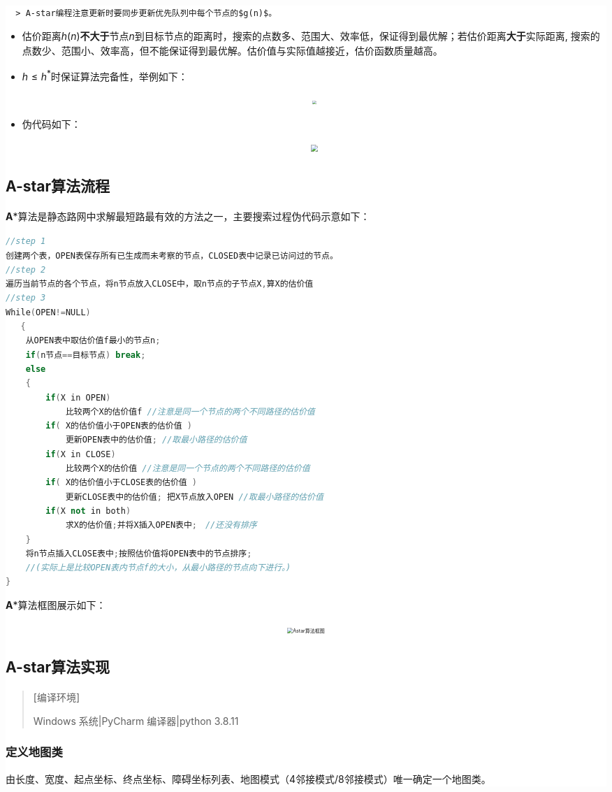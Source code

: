      > A-star编程注意更新时要同步更新优先队列中每个节点的$g(n)$。

   - 估价距离${h(n)}$​**不大于**节点$n$​​到目标节点的距离时，搜索的点数多、范围大、效率低，保证得到最优解；若估价距离**大于**实际距离, 搜索的点数少、范围小、效率高，但不能保证得到最优解。估价值与实际值越接近，估价函数质量越高。
   - $h\le h^*$​​时保证算法完备性，举例如下：
     
      <center><img src="https://pic4.zhimg.com/80/v2-37476af9f9571ace194ed7282001353c.png" style="zoom: 33%;" /></center>
   - 伪代码如下：
     
     <center><img src="https://pic4.zhimg.com/80/v2-169286f32de835c8cb488240ac7015c1.png" style="zoom:67%;" /></center>

## A-star算法流程

**A***算法是静态路网中求解最短路最有效的方法之一，主要搜索过程伪代码示意如下：
```c++
//step 1
创建两个表，OPEN表保存所有已生成而未考察的节点，CLOSED表中记录已访问过的节点。
//step 2
遍历当前节点的各个节点，将n节点放入CLOSE中，取n节点的子节点X,算X的估价值
//step 3
While(OPEN!=NULL)
   {
    从OPEN表中取估价值f最小的节点n;
   	if(n节点==目标节点) break;
   	else
   	{
   		if(X in OPEN) 
            比较两个X的估价值f //注意是同一个节点的两个不同路径的估价值
   		if( X的估价值小于OPEN表的估价值 )
            更新OPEN表中的估价值; //取最小路径的估价值
		if(X in CLOSE) 
            比较两个X的估价值 //注意是同一个节点的两个不同路径的估价值
		if( X的估价值小于CLOSE表的估价值 )
　　　		  更新CLOSE表中的估价值; 把X节点放入OPEN //取最小路径的估价值
		if(X not in both)
			求X的估价值;并将X插入OPEN表中;　//还没有排序
	}
	将n节点插入CLOSE表中;按照估价值将OPEN表中的节点排序; 
    //(实际上是比较OPEN表内节点f的大小，从最小路径的节点向下进行。)
}
```
**A***算法框图展示如下：
<center><img src="https://pic4.zhimg.com/80/v2-495ed5d80efc31f23a7e62d0b26a99db.png" alt="Astar算法框图" style="zoom: 50%;" /></center>

## A-star算法实现

> [编译环境]
>
> Windows 系统|PyCharm 编译器|python 3.8.11

### 定义地图类
由长度、宽度、起点坐标、终点坐标、障碍坐标列表、地图模式（4邻接模式/8邻接模式）唯一确定一个地图类。

